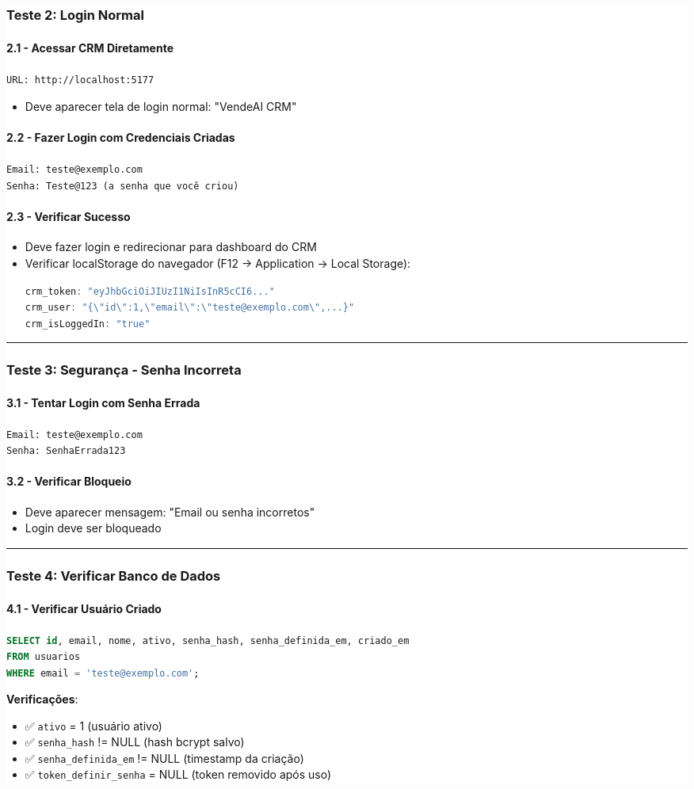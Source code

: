 
### Teste 2: Login Normal

#### 2.1 - Acessar CRM Diretamente
```
URL: http://localhost:5177
```
- Deve aparecer tela de login normal: "VendeAI CRM"

#### 2.2 - Fazer Login com Credenciais Criadas
```
Email: teste@exemplo.com
Senha: Teste@123 (a senha que você criou)
```

#### 2.3 - Verificar Sucesso
- Deve fazer login e redirecionar para dashboard do CRM
- Verificar localStorage do navegador (F12 → Application → Local Storage):
  ```javascript
  crm_token: "eyJhbGciOiJIUzI1NiIsInR5cCI6..."
  crm_user: "{\"id\":1,\"email\":\"teste@exemplo.com\",...}"
  crm_isLoggedIn: "true"
  ```

---

### Teste 3: Segurança - Senha Incorreta

#### 3.1 - Tentar Login com Senha Errada
```
Email: teste@exemplo.com
Senha: SenhaErrada123
```

#### 3.2 - Verificar Bloqueio
- Deve aparecer mensagem: "Email ou senha incorretos"
- Login deve ser bloqueado

---

### Teste 4: Verificar Banco de Dados

#### 4.1 - Verificar Usuário Criado
```sql
SELECT id, email, nome, ativo, senha_hash, senha_definida_em, criado_em
FROM usuarios
WHERE email = 'teste@exemplo.com';
```

**Verificações**:
- ✅ `ativo` = 1 (usuário ativo)
- ✅ `senha_hash` != NULL (hash bcrypt salvo)
- ✅ `senha_definida_em` != NULL (timestamp da criação)
- ✅ `token_definir_senha` = NULL (token removido após uso)
